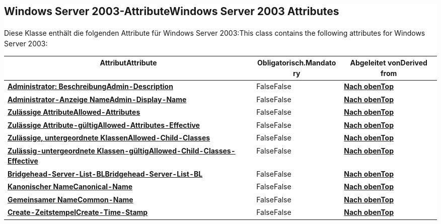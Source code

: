 ## <a name="windows-server-2003-attributes"></a><span data-ttu-id="5f975-423">Windows Server 2003-Attribute</span><span class="sxs-lookup"><span data-stu-id="5f975-423">Windows Server 2003 Attributes</span></span>

<span data-ttu-id="5f975-424">Diese Klasse enthält die folgenden Attribute für Windows Server 2003:</span><span class="sxs-lookup"><span data-stu-id="5f975-424">This class contains the following attributes for Windows Server 2003:</span></span>



| <span data-ttu-id="5f975-425">Attribut</span><span class="sxs-lookup"><span data-stu-id="5f975-425">Attribute</span></span>                                                                   | <span data-ttu-id="5f975-426">Obligatorisch.</span><span class="sxs-lookup"><span data-stu-id="5f975-426">Mandatory</span></span> | <span data-ttu-id="5f975-427">Abgeleitet von</span><span class="sxs-lookup"><span data-stu-id="5f975-427">Derived from</span></span>                    |
|-----------------------------------------------------------------------------|-----------|---------------------------------|
| [<span data-ttu-id="5f975-428">**Administrator: Beschreibung**</span><span class="sxs-lookup"><span data-stu-id="5f975-428">**Admin-Description**</span></span>](a-admindescription.md)                             | <span data-ttu-id="5f975-429">False</span><span class="sxs-lookup"><span data-stu-id="5f975-429">False</span></span>     | [<span data-ttu-id="5f975-430">**Nach oben**</span><span class="sxs-lookup"><span data-stu-id="5f975-430">**Top**</span></span>](c-top.md)<br/> |
| [<span data-ttu-id="5f975-431">**Administrator-Anzeige Name**</span><span class="sxs-lookup"><span data-stu-id="5f975-431">**Admin-Display-Name**</span></span>](a-admindisplayname.md)                            | <span data-ttu-id="5f975-432">False</span><span class="sxs-lookup"><span data-stu-id="5f975-432">False</span></span>     | [<span data-ttu-id="5f975-433">**Nach oben**</span><span class="sxs-lookup"><span data-stu-id="5f975-433">**Top**</span></span>](c-top.md)<br/> |
| [<span data-ttu-id="5f975-434">**Zulässige Attribute**</span><span class="sxs-lookup"><span data-stu-id="5f975-434">**Allowed-Attributes**</span></span>](a-allowedattributes.md)                           | <span data-ttu-id="5f975-435">False</span><span class="sxs-lookup"><span data-stu-id="5f975-435">False</span></span>     | [<span data-ttu-id="5f975-436">**Nach oben**</span><span class="sxs-lookup"><span data-stu-id="5f975-436">**Top**</span></span>](c-top.md)<br/> |
| [<span data-ttu-id="5f975-437">**Zulässige Attribute-gültig**</span><span class="sxs-lookup"><span data-stu-id="5f975-437">**Allowed-Attributes-Effective**</span></span>](a-allowedattributeseffective.md)        | <span data-ttu-id="5f975-438">False</span><span class="sxs-lookup"><span data-stu-id="5f975-438">False</span></span>     | [<span data-ttu-id="5f975-439">**Nach oben**</span><span class="sxs-lookup"><span data-stu-id="5f975-439">**Top**</span></span>](c-top.md)<br/> |
| [<span data-ttu-id="5f975-440">**Zulässige, untergeordnete Klassen**</span><span class="sxs-lookup"><span data-stu-id="5f975-440">**Allowed-Child-Classes**</span></span>](a-allowedchildclasses.md)                      | <span data-ttu-id="5f975-441">False</span><span class="sxs-lookup"><span data-stu-id="5f975-441">False</span></span>     | [<span data-ttu-id="5f975-442">**Nach oben**</span><span class="sxs-lookup"><span data-stu-id="5f975-442">**Top**</span></span>](c-top.md)<br/> |
| [<span data-ttu-id="5f975-443">**Zulässig-untergeordnete Klassen-gültig**</span><span class="sxs-lookup"><span data-stu-id="5f975-443">**Allowed-Child-Classes-Effective**</span></span>](a-allowedchildclasseseffective.md)   | <span data-ttu-id="5f975-444">False</span><span class="sxs-lookup"><span data-stu-id="5f975-444">False</span></span>     | [<span data-ttu-id="5f975-445">**Nach oben**</span><span class="sxs-lookup"><span data-stu-id="5f975-445">**Top**</span></span>](c-top.md)<br/> |
| [<span data-ttu-id="5f975-446">**Bridgehead-Server-List-BL**</span><span class="sxs-lookup"><span data-stu-id="5f975-446">**Bridgehead-Server-List-BL**</span></span>](a-bridgeheadserverlistbl.md)               | <span data-ttu-id="5f975-447">False</span><span class="sxs-lookup"><span data-stu-id="5f975-447">False</span></span>     | [<span data-ttu-id="5f975-448">**Nach oben**</span><span class="sxs-lookup"><span data-stu-id="5f975-448">**Top**</span></span>](c-top.md)<br/> |
| [<span data-ttu-id="5f975-449">**Kanonischer Name**</span><span class="sxs-lookup"><span data-stu-id="5f975-449">**Canonical-Name**</span></span>](a-canonicalname.md)                                   | <span data-ttu-id="5f975-450">False</span><span class="sxs-lookup"><span data-stu-id="5f975-450">False</span></span>     | [<span data-ttu-id="5f975-451">**Nach oben**</span><span class="sxs-lookup"><span data-stu-id="5f975-451">**Top**</span></span>](c-top.md)<br/> |
| [<span data-ttu-id="5f975-452">**Gemeinsamer Name**</span><span class="sxs-lookup"><span data-stu-id="5f975-452">**Common-Name**</span></span>](a-cn.md)                                                 | <span data-ttu-id="5f975-453">False</span><span class="sxs-lookup"><span data-stu-id="5f975-453">False</span></span>     | [<span data-ttu-id="5f975-454">**Nach oben**</span><span class="sxs-lookup"><span data-stu-id="5f975-454">**Top**</span></span>](c-top.md)<br/> |
| [<span data-ttu-id="5f975-455">**Create-Zeitstempel**</span><span class="sxs-lookup"><span data-stu-id="5f975-455">**Create-Time-Stamp**</span></span>](a-createtimestamp.md)                              | <span data-ttu-id="5f975-456">False</span><span class="sxs-lookup"><span data-stu-id="5f975-456">False</span></span>     | [<span data-ttu-id="5f975-457">**Nach oben**</span><span class="sxs-lookup"><span data-stu-id="5f975-457">**Top**</span></span>](c-top.md)<br/> |